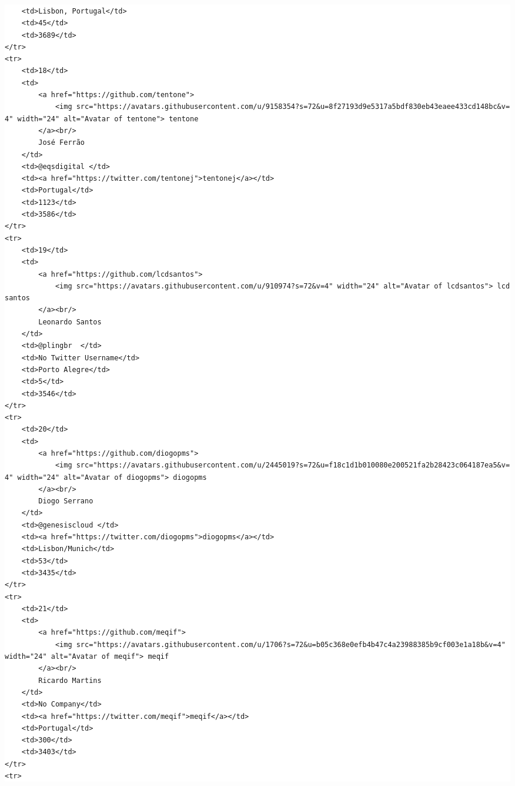 		<td>Lisbon, Portugal</td>
		<td>45</td>
		<td>3689</td>
	</tr>
	<tr>
		<td>18</td>
		<td>
			<a href="https://github.com/tentone">
				<img src="https://avatars.githubusercontent.com/u/9158354?s=72&u=8f27193d9e5317a5bdf830eb43eaee433cd148bc&v=4" width="24" alt="Avatar of tentone"> tentone
			</a><br/>
			José Ferrão
		</td>
		<td>@eqsdigital </td>
		<td><a href="https://twitter.com/tentonej">tentonej</a></td>
		<td>Portugal</td>
		<td>1123</td>
		<td>3586</td>
	</tr>
	<tr>
		<td>19</td>
		<td>
			<a href="https://github.com/lcdsantos">
				<img src="https://avatars.githubusercontent.com/u/910974?s=72&v=4" width="24" alt="Avatar of lcdsantos"> lcdsantos
			</a><br/>
			Leonardo Santos
		</td>
		<td>@plingbr  </td>
		<td>No Twitter Username</td>
		<td>Porto Alegre</td>
		<td>5</td>
		<td>3546</td>
	</tr>
	<tr>
		<td>20</td>
		<td>
			<a href="https://github.com/diogopms">
				<img src="https://avatars.githubusercontent.com/u/2445019?s=72&u=f18c1d1b010080e200521fa2b28423c064187ea5&v=4" width="24" alt="Avatar of diogopms"> diogopms
			</a><br/>
			Diogo Serrano
		</td>
		<td>@genesiscloud </td>
		<td><a href="https://twitter.com/diogopms">diogopms</a></td>
		<td>Lisbon/Munich</td>
		<td>53</td>
		<td>3435</td>
	</tr>
	<tr>
		<td>21</td>
		<td>
			<a href="https://github.com/meqif">
				<img src="https://avatars.githubusercontent.com/u/1706?s=72&u=b05c368e0efb4b47c4a23988385b9cf003e1a18b&v=4" width="24" alt="Avatar of meqif"> meqif
			</a><br/>
			Ricardo Martins
		</td>
		<td>No Company</td>
		<td><a href="https://twitter.com/meqif">meqif</a></td>
		<td>Portugal</td>
		<td>300</td>
		<td>3403</td>
	</tr>
	<tr>
